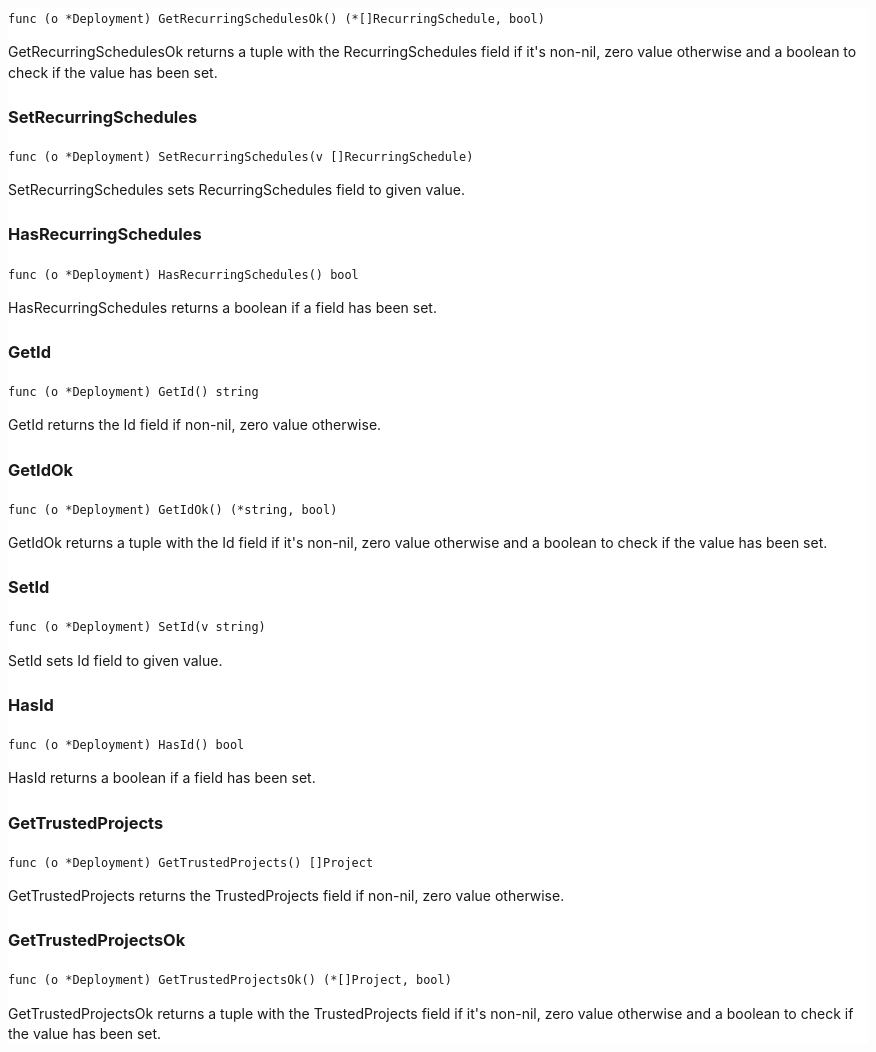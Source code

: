 `func (o *Deployment) GetRecurringSchedulesOk() (*[]RecurringSchedule, bool)`

GetRecurringSchedulesOk returns a tuple with the RecurringSchedules field if it's non-nil, zero value otherwise
and a boolean to check if the value has been set.

### SetRecurringSchedules

`func (o *Deployment) SetRecurringSchedules(v []RecurringSchedule)`

SetRecurringSchedules sets RecurringSchedules field to given value.

### HasRecurringSchedules

`func (o *Deployment) HasRecurringSchedules() bool`

HasRecurringSchedules returns a boolean if a field has been set.

### GetId

`func (o *Deployment) GetId() string`

GetId returns the Id field if non-nil, zero value otherwise.

### GetIdOk

`func (o *Deployment) GetIdOk() (*string, bool)`

GetIdOk returns a tuple with the Id field if it's non-nil, zero value otherwise
and a boolean to check if the value has been set.

### SetId

`func (o *Deployment) SetId(v string)`

SetId sets Id field to given value.

### HasId

`func (o *Deployment) HasId() bool`

HasId returns a boolean if a field has been set.

### GetTrustedProjects

`func (o *Deployment) GetTrustedProjects() []Project`

GetTrustedProjects returns the TrustedProjects field if non-nil, zero value otherwise.

### GetTrustedProjectsOk

`func (o *Deployment) GetTrustedProjectsOk() (*[]Project, bool)`

GetTrustedProjectsOk returns a tuple with the TrustedProjects field if it's non-nil, zero value otherwise
and a boolean to check if the value has been set.
